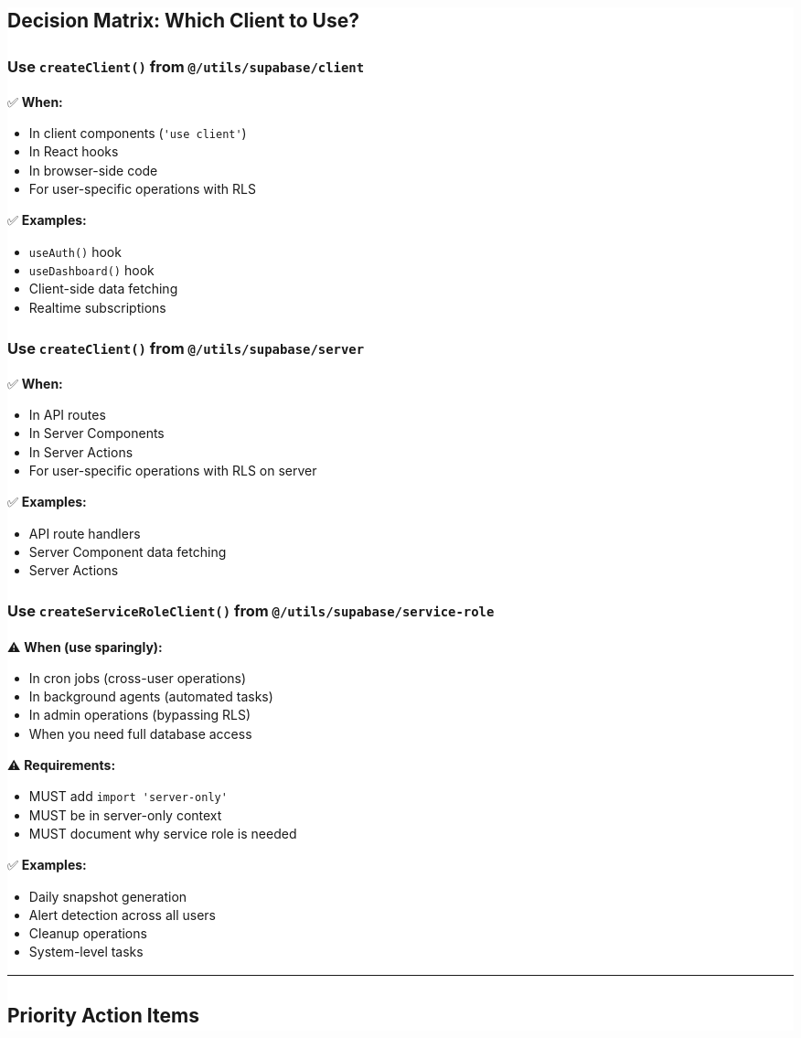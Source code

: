 
## Decision Matrix: Which Client to Use?

### Use `createClient()` from `@/utils/supabase/client`

✅ **When:**
- In client components (`'use client'`)
- In React hooks
- In browser-side code
- For user-specific operations with RLS

✅ **Examples:**
- `useAuth()` hook
- `useDashboard()` hook
- Client-side data fetching
- Realtime subscriptions

### Use `createClient()` from `@/utils/supabase/server`

✅ **When:**
- In API routes
- In Server Components
- In Server Actions
- For user-specific operations with RLS on server

✅ **Examples:**
- API route handlers
- Server Component data fetching
- Server Actions

### Use `createServiceRoleClient()` from `@/utils/supabase/service-role`

⚠️ **When (use sparingly):**
- In cron jobs (cross-user operations)
- In background agents (automated tasks)
- In admin operations (bypassing RLS)
- When you need full database access

⚠️ **Requirements:**
- MUST add `import 'server-only'`
- MUST be in server-only context
- MUST document why service role is needed

✅ **Examples:**
- Daily snapshot generation
- Alert detection across all users
- Cleanup operations
- System-level tasks

---

## Priority Action Items
